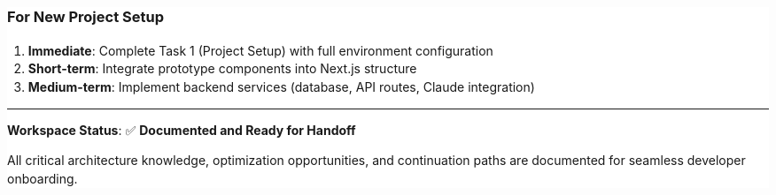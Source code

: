 ### For New Project Setup  
1. **Immediate**: Complete Task 1 (Project Setup) with full environment configuration
2. **Short-term**: Integrate prototype components into Next.js structure  
3. **Medium-term**: Implement backend services (database, API routes, Claude integration)

---

**Workspace Status**: ✅ **Documented and Ready for Handoff**

All critical architecture knowledge, optimization opportunities, and continuation paths are documented for seamless developer onboarding.